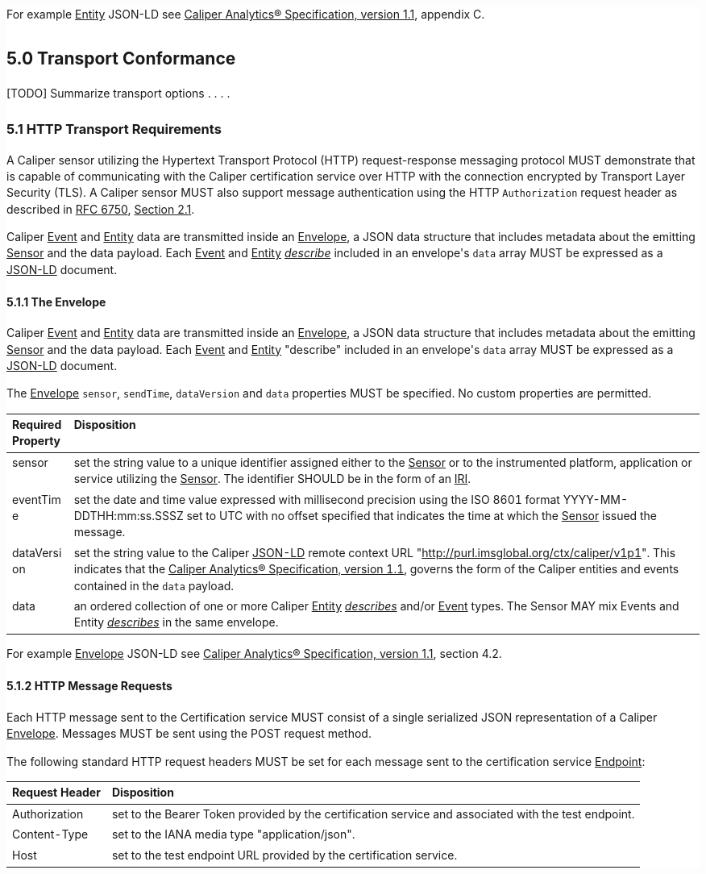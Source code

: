 For example [Entity](#entity) JSON-LD see [Caliper Analytics&reg; Specification, version 1.1](#caliperSpec), appendix C.
  
## <a name="transportConformance"></a>5.0 Transport Conformance
 
\[TODO\] Summarize transport options . . . .
 
### <a name="http"></a>5.1 HTTP Transport Requirements
 
A Caliper sensor utilizing the Hypertext Transport Protocol (HTTP) request-response messaging protocol MUST demonstrate that is capable of communicating with the Caliper certification service over HTTP with the connection encrypted by Transport Layer Security (TLS).  A Caliper sensor MUST also support message authentication using the HTTP `Authorization` request header as described in [RFC 6750](#rfc6750), [Section 2.1](https://tools.ietf.org/html/rfc6750#section-2).

Caliper [Event](#event) and [Entity](#entity) data are transmitted inside an [Envelope](#envelope), a JSON data structure that includes metadata about the emitting [Sensor](#sensor) and the data payload.  Each [Event](#event) and [Entity](#entity) _[describe](#desribeDef)_ included in an envelope's `data` array MUST be expressed as a [JSON-LD](#jsonld) document.
 
#### <a name="envelope"></a>5.1.1 The Envelope
Caliper [Event](#event) and [Entity](#entity) data are transmitted inside an [Envelope](#envelope), a JSON data structure that includes metadata about the emitting [Sensor](#sensor) and the data payload.  Each [Event](#event) and [Entity](#entity) "describe" included in an envelope's `data` array MUST be expressed as a [JSON-LD](#jsonld) document. 

The [Envelope](#envelope) `sensor`, `sendTime`, `dataVersion` and `data` properties MUST be specified.  No custom properties are permitted.

| Required Property | Disposition |
| :---------------- | :----------- |
| sensor | set the string value to a unique identifier assigned either to the [Sensor](#sensor) or to the instrumented platform, application or service utilizing the [Sensor](#sensor).  The identifier SHOULD be in the form of an [IRI](#iriDef). |
| eventTime | set the date and time value expressed with millisecond precision using the ISO 8601 format YYYY-MM-DDTHH:mm:ss.SSSZ set to UTC with no offset specified that indicates the time at which the [Sensor](#sensor) issued the message. |
| dataVersion | set the string value to the Caliper [JSON-LD](#jsonldDef) remote context URL "http://purl.imsglobal.org/ctx/caliper/v1p1".  This indicates that the [Caliper Analytics&reg; Specification, version 1.1](#caliperSpec), governs the form of the Caliper entities and events contained in the `data` payload. |
| data | an ordered collection of one or more Caliper [Entity](#entity) _[describes](#describeDef)_ and/or [Event](#event) types.  The Sensor MAY mix Events and Entity _[describes](#describeDef)_ in the same envelope. |

For example [Envelope](#envelope) JSON-LD see [Caliper Analytics&reg; Specification, version 1.1](#caliperSpec), section 4.2.

#### <a name="httpRequest"></a>5.1.2  HTTP Message Requests
 
Each HTTP message sent to the Certification service MUST consist of a single serialized JSON representation of a Caliper [Envelope](#envelope).  Messages MUST be sent using the POST request method.
 
The following standard HTTP request headers MUST be set for each message sent to the certification service [Endpoint](#endpoint):
  
| Request Header | Disposition |
| :------------- | :----------- |
| Authorization | set to the Bearer Token provided by the certification service and associated with the test endpoint. |
| Content-Type | set to the IANA media type "application/json". |
| Host | set to the test endpoint URL provided by the certification service. |
 